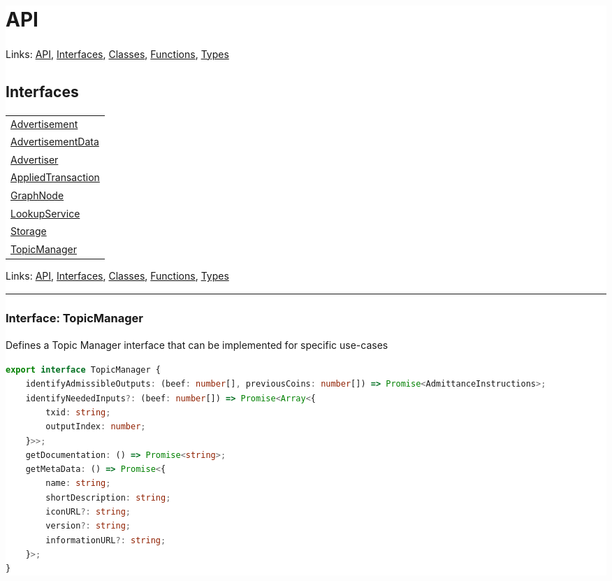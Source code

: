 # API

Links: [API](#api), [Interfaces](#interfaces), [Classes](#classes), [Functions](#functions), [Types](#types)

## Interfaces

| |
| --- |
| [Advertisement](#interface-advertisement) |
| [AdvertisementData](#interface-advertisementdata) |
| [Advertiser](#interface-advertiser) |
| [AppliedTransaction](#interface-appliedtransaction) |
| [GraphNode](#interface-graphnode) |
| [LookupService](#interface-lookupservice) |
| [Storage](#interface-storage) |
| [TopicManager](#interface-topicmanager) |

Links: [API](#api), [Interfaces](#interfaces), [Classes](#classes), [Functions](#functions), [Types](#types)

---

### Interface: TopicManager

Defines a Topic Manager interface that can be implemented for specific use-cases

```ts
export interface TopicManager {
    identifyAdmissibleOutputs: (beef: number[], previousCoins: number[]) => Promise<AdmittanceInstructions>;
    identifyNeededInputs?: (beef: number[]) => Promise<Array<{
        txid: string;
        outputIndex: number;
    }>>;
    getDocumentation: () => Promise<string>;
    getMetaData: () => Promise<{
        name: string;
        shortDescription: string;
        iconURL?: string;
        version?: string;
        informationURL?: string;
    }>;
}
```
